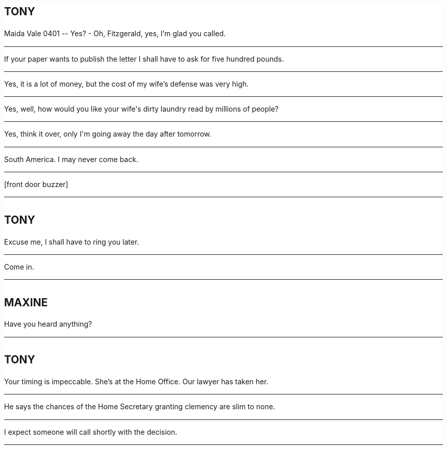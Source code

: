 
## TONY
Maida Vale 0401 -- Yes? - Oh, Fitzgerald, yes, I’m glad you called.

---

If your paper wants to publish the letter I shall have to ask for five hundred pounds.

---

Yes, it is a lot of money, but the cost of my wife’s defense was very high. 

---

Yes, well, how would you like your wife's dirty laundry read by millions of people?

---

Yes, think it over, only I'm going away the day after tomorrow.

---

South America. I may never come back.

---

[front door buzzer]

---

## TONY
Excuse me, I shall have to ring you later. 

---

Come in.

---

## MAXINE
Have you heard anything?

---

## TONY
Your timing is impeccable. She’s at the Home Office. Our lawyer has taken her. 

---

He says the chances of the Home Secretary granting clemency are slim to none. 

---

I expect someone will call shortly with the decision.

---


[//]: # (title settings—give the play a title and author name)
[//]: # (color settings—replace "character-_____" with a character name)
[//]: # (list of colors)
[//]: # (list of characters, in color)